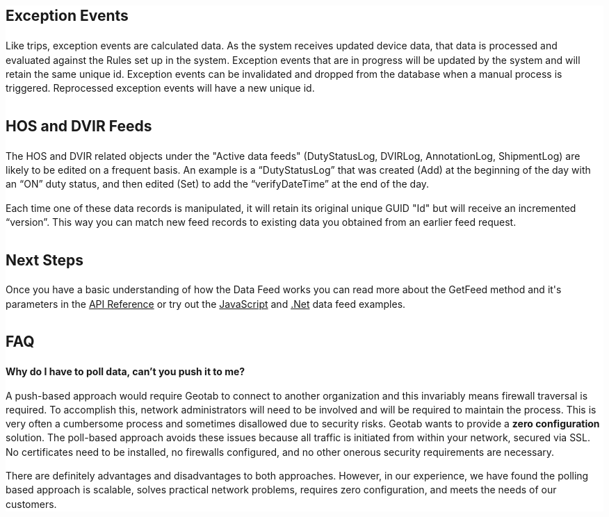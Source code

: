 ## Exception Events

Like trips, exception events are calculated data. As the system receives updated device data, that data is processed and evaluated against the Rules set up in the system. Exception events that are in progress will be updated by the system and will retain the same unique id. Exception events can be invalidated and dropped from the database when a manual process is triggered. Reprocessed exception events will have a new unique id.

## HOS and DVIR Feeds

The HOS and DVIR related objects under the "Active data feeds" (DutyStatusLog, DVIRLog, AnnotationLog, ShipmentLog) are likely to be edited on a frequent basis. An example is a “DutyStatusLog” that was created (Add) at the beginning of the day with an “ON” duty status, and then edited (Set) to add the “verifyDateTime” at the end of the day.

Each time one of these data records is manipulated, it will retain its original unique GUID "Id" but will receive an incremented “version”. This way you can match new feed records to existing data you obtained from an earlier feed request.

## Next Steps
Once you have a basic understanding of how the Data Feed works you can read more about the GetFeed method and it's parameters in the [API Reference](../../api/reference/#M:Geotab.Checkmate.Database.DataStore.GetFeed1) or try out the [JavaScript](../../js-samples/#data-feed) and [.Net](https://github.com/Geotab/sdk-dotnet-samples/tree/master/DataFeed) data feed examples.

## FAQ

**Why do I have to poll data, can’t you push it to me?**

A push-based approach would require Geotab to connect to another organization and this invariably means firewall traversal is required. To accomplish this, network administrators will need to be involved and will be required to maintain the process. This is very often a cumbersome process and sometimes disallowed due to security risks. Geotab wants to provide a **zero configuration** solution. The poll-based approach avoids these issues because all traffic is initiated from within your network, secured via SSL. No certificates need to be installed, no firewalls configured, and no other onerous security requirements are necessary.

There are definitely advantages and disadvantages to both approaches. However, in our experience, we have found the polling based approach is scalable, solves practical network problems, requires zero configuration, and meets the needs of our customers.

